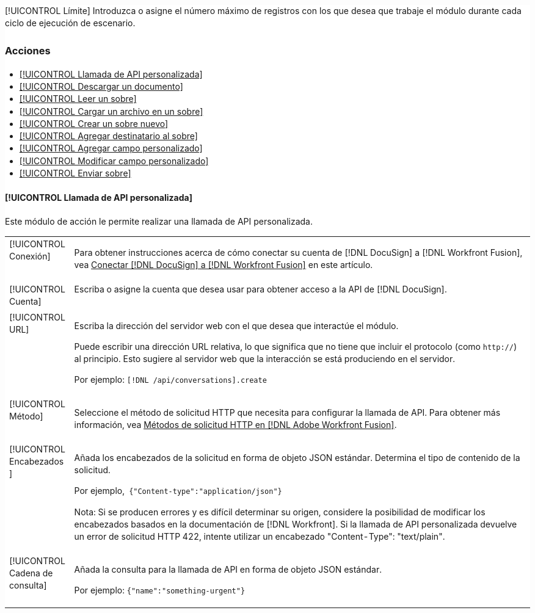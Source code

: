    <td role="rowheader">[!UICONTROL Límite]</td> 
   <td>Introduzca o asigne el número máximo de registros con los que desea que trabaje el módulo durante cada ciclo de ejecución de escenario.</td> 
  </tr> 
 </tbody> 
</table>

### Acciones

* [[!UICONTROL Llamada de API personalizada]](#custom-api-call)
* [[!UICONTROL Descargar un documento]](#download-a-document)
* [[!UICONTROL Leer un sobre]](#read-an-envelope)
* [[!UICONTROL Cargar un archivo en un sobre]](#upload-a-file-to-an-envelope)
* [[!UICONTROL Crear un sobre nuevo]](#create-a-new-envelope)
* [[!UICONTROL Agregar destinatario al sobre]](#add-recipient-to-envelope)
* [[!UICONTROL Agregar campo personalizado]](#add-custom-field)
* [[!UICONTROL Modificar campo personalizado]](#modify-custom-field)
* [[!UICONTROL Enviar sobre]](#send-envelope)

#### [!UICONTROL Llamada de API personalizada]

Este módulo de acción le permite realizar una llamada de API personalizada.

<table style="table-layout:auto">
 <col> 
 <col> 
 <tbody> 
  <tr> 
   <td>[!UICONTROL Conexión]</td> 
   <td> <p>Para obtener instrucciones acerca de cómo conectar su cuenta de [!DNL DocuSign] a [!DNL Workfront Fusion], vea <a href="#connect-docusign-to-workfront-fusion" class="MCXref xref">Conectar [!DNL DocuSign] a [!DNL Workfront Fusion]</a> en este artículo.</p> </td> 
  </tr> 
  <tr> 
   <td>[!UICONTROL Cuenta]</td> 
   <td>Escriba o asigne la cuenta que desea usar para obtener acceso a la API de [!DNL DocuSign].</td> 
  </tr> 
  <tr> 
   <td>[!UICONTROL URL]</td> 
   <td> <p>Escriba la dirección del servidor web con el que desea que interactúe el módulo.</p> <p>Puede escribir una dirección URL relativa, lo que significa que no tiene que incluir el protocolo (como <code>http://</code>) al principio. Esto sugiere al servidor web que la interacción se está produciendo en el servidor.</p> <p>Por ejemplo: <code>[!DNL /api/conversations].create</code></p>  </td> 
  </tr> 
  <tr> 
   <td>[!UICONTROL Método]</td> 
   <td> <p>Seleccione el método de solicitud HTTP que necesita para configurar la llamada de API. Para obtener más información, vea <a href="../../workfront-fusion/modules/http-request-methods.md" class="MCXref xref" data-mc-variable-override="">Métodos de solicitud HTTP en [!DNL Adobe Workfront Fusion]</a>.</p> </td> 
  </tr> 
  <tr> 
   <td>[!UICONTROL Encabezados]</td> 
   <td> <p>Añada los encabezados de la solicitud en forma de objeto JSON estándar. Determina el tipo de contenido de la solicitud.</p> <p>Por ejemplo,<code> {"Content-type":"application/json"}</code></p> <p>Nota: Si se producen errores y es difícil determinar su origen, considere la posibilidad de modificar los encabezados basados en la documentación de [!DNL Workfront]. Si la llamada de API personalizada devuelve un error de solicitud HTTP 422, intente utilizar un encabezado "Content-Type": "text/plain".</p> </td> 
  </tr> 
  <tr> 
   <td>[!UICONTROL Cadena de consulta]</td> 
   <td> <p>Añada la consulta para la llamada de API en forma de objeto JSON estándar.</p> <p>Por ejemplo: <code>{"name":"something-urgent"}</code></p> </td> 
  </tr> 